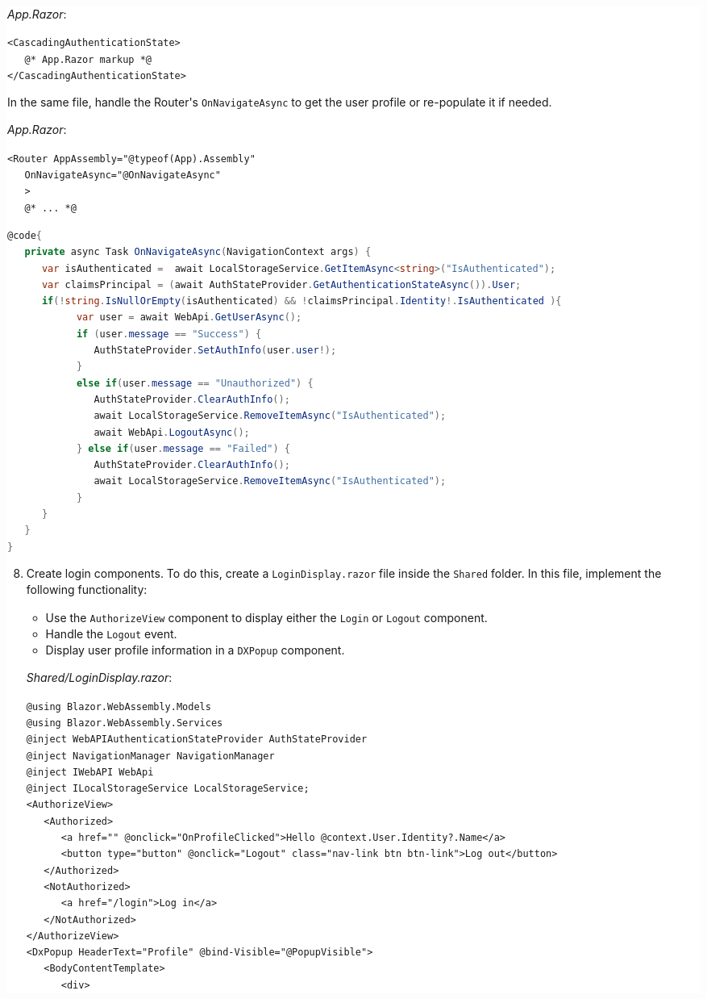    _App.Razor_:
   ```razor
   <CascadingAuthenticationState>
      @* App.Razor markup *@
   </CascadingAuthenticationState>
   ```

   In the same file, handle the Router's `OnNavigateAsync` to get the user profile or re-populate it if needed.

   _App.Razor_:
   ```razor
   <Router AppAssembly="@typeof(App).Assembly" 
      OnNavigateAsync="@OnNavigateAsync" 
      >
      @* ... *@
   ```

   ```cs
   @code{
      private async Task OnNavigateAsync(NavigationContext args) {
         var isAuthenticated =  await LocalStorageService.GetItemAsync<string>("IsAuthenticated");
         var claimsPrincipal = (await AuthStateProvider.GetAuthenticationStateAsync()).User;
         if(!string.IsNullOrEmpty(isAuthenticated) && !claimsPrincipal.Identity!.IsAuthenticated ){
               var user = await WebApi.GetUserAsync();
               if (user.message == "Success") {
                  AuthStateProvider.SetAuthInfo(user.user!);
               }
               else if(user.message == "Unauthorized") {
                  AuthStateProvider.ClearAuthInfo();
                  await LocalStorageService.RemoveItemAsync("IsAuthenticated");
                  await WebApi.LogoutAsync();
               } else if(user.message == "Failed") {
                  AuthStateProvider.ClearAuthInfo();
                  await LocalStorageService.RemoveItemAsync("IsAuthenticated");
               }
         }
      }
   }
   ```

8. Create login components. To do this, create a `LoginDisplay.razor` file inside the `Shared` folder. In this file, implement the following functionality:
   - Use the `AuthorizeView` component to display either the `Login` or `Logout` component. 
   - Handle the `Logout` event. 
   - Display user profile information in a `DXPopup` component.

   _Shared/LoginDisplay.razor_:
   ```razor
   @using Blazor.WebAssembly.Models
   @using Blazor.WebAssembly.Services
   @inject WebAPIAuthenticationStateProvider AuthStateProvider
   @inject NavigationManager NavigationManager
   @inject IWebAPI WebApi
   @inject ILocalStorageService LocalStorageService;
   <AuthorizeView>
      <Authorized>
         <a href="" @onclick="OnProfileClicked">Hello @context.User.Identity?.Name</a>
         <button type="button" @onclick="Logout" class="nav-link btn btn-link">Log out</button>
      </Authorized>
      <NotAuthorized>
         <a href="/login">Log in</a>
      </NotAuthorized>
   </AuthorizeView>
   <DxPopup HeaderText="Profile" @bind-Visible="@PopupVisible">
      <BodyContentTemplate>
         <div>
   ```